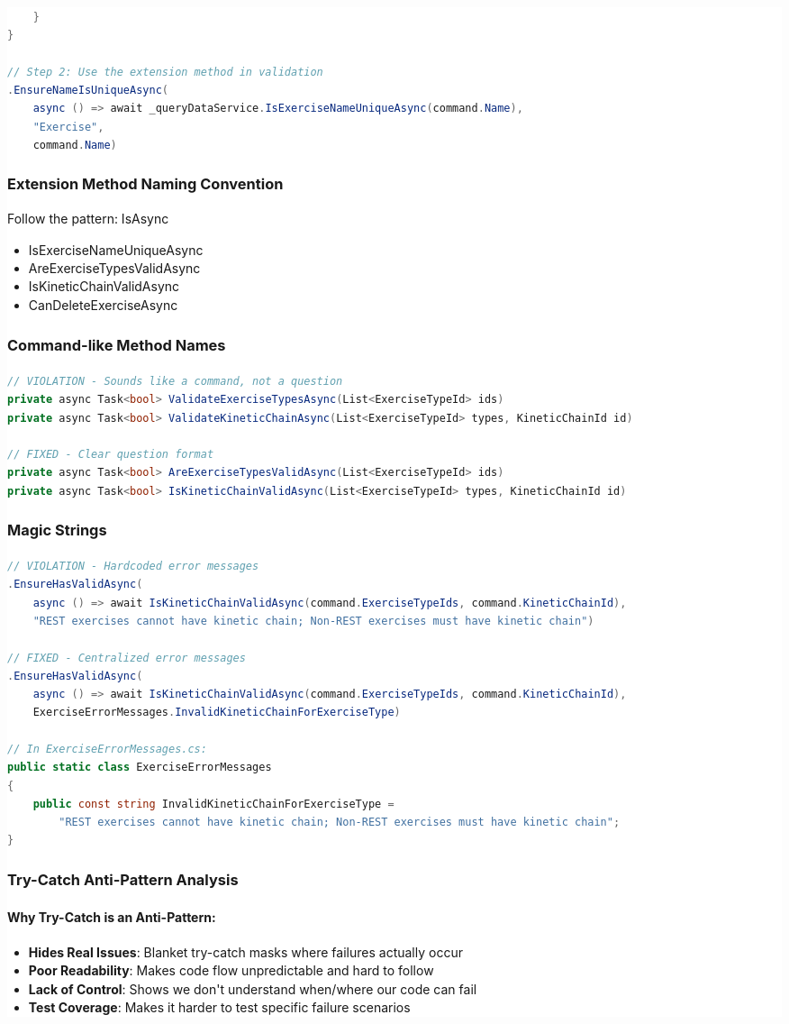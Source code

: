 ```csharp
    }
}

// Step 2: Use the extension method in validation
.EnsureNameIsUniqueAsync(
    async () => await _queryDataService.IsExerciseNameUniqueAsync(command.Name),
    "Exercise",
    command.Name)
```

### Extension Method Naming Convention
Follow the pattern: Is<What><Result>Async
- IsExerciseNameUniqueAsync
- AreExerciseTypesValidAsync
- IsKineticChainValidAsync
- CanDeleteExerciseAsync

### Command-like Method Names
```csharp
// VIOLATION - Sounds like a command, not a question
private async Task<bool> ValidateExerciseTypesAsync(List<ExerciseTypeId> ids)
private async Task<bool> ValidateKineticChainAsync(List<ExerciseTypeId> types, KineticChainId id)

// FIXED - Clear question format
private async Task<bool> AreExerciseTypesValidAsync(List<ExerciseTypeId> ids)
private async Task<bool> IsKineticChainValidAsync(List<ExerciseTypeId> types, KineticChainId id)
```

### Magic Strings
```csharp
// VIOLATION - Hardcoded error messages
.EnsureHasValidAsync(
    async () => await IsKineticChainValidAsync(command.ExerciseTypeIds, command.KineticChainId),
    "REST exercises cannot have kinetic chain; Non-REST exercises must have kinetic chain")

// FIXED - Centralized error messages
.EnsureHasValidAsync(
    async () => await IsKineticChainValidAsync(command.ExerciseTypeIds, command.KineticChainId),
    ExerciseErrorMessages.InvalidKineticChainForExerciseType)

// In ExerciseErrorMessages.cs:
public static class ExerciseErrorMessages
{
    public const string InvalidKineticChainForExerciseType = 
        "REST exercises cannot have kinetic chain; Non-REST exercises must have kinetic chain";
}
```

### Try-Catch Anti-Pattern Analysis

#### Why Try-Catch is an Anti-Pattern:
- **Hides Real Issues**: Blanket try-catch masks where failures actually occur
- **Poor Readability**: Makes code flow unpredictable and hard to follow
- **Lack of Control**: Shows we don't understand when/where our code can fail
- **Test Coverage**: Makes it harder to test specific failure scenarios

